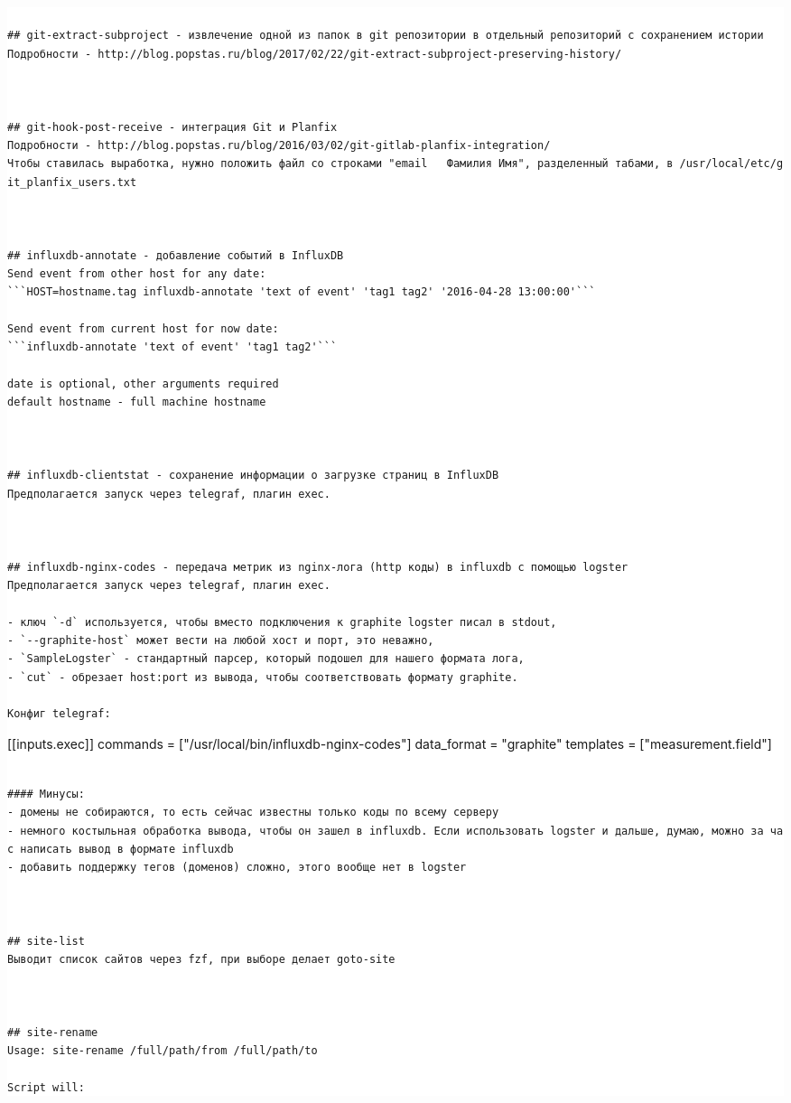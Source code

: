 ```

## git-extract-subproject - извлечение одной из папок в git репозитории в отдельный репозиторий с сохранением истории
Подробности - http://blog.popstas.ru/blog/2017/02/22/git-extract-subproject-preserving-history/



## git-hook-post-receive - интеграция Git и Planfix
Подробности - http://blog.popstas.ru/blog/2016/03/02/git-gitlab-planfix-integration/
Чтобы ставилась выработка, нужно положить файл со строками "email	Фамилия Имя", разделенный табами, в /usr/local/etc/git_planfix_users.txt



## influxdb-annotate - добавление событий в InfluxDB
Send event from other host for any date:  
```HOST=hostname.tag influxdb-annotate 'text of event' 'tag1 tag2' '2016-04-28 13:00:00'```

Send event from current host for now date:  
```influxdb-annotate 'text of event' 'tag1 tag2'```

date is optional, other arguments required  
default hostname - full machine hostname



## influxdb-clientstat - сохранение информации о загрузке страниц в InfluxDB
Предполагается запуск через telegraf, плагин exec.



## influxdb-nginx-codes - передача метрик из nginx-лога (http коды) в influxdb с помощью logster
Предполагается запуск через telegraf, плагин exec.

- ключ `-d` используется, чтобы вместо подключения к graphite logster писал в stdout,
- `--graphite-host` может вести на любой хост и порт, это неважно,
- `SampleLogster` - стандартный парсер, который подошел для нашего формата лога,
- `cut` - обрезает host:port из вывода, чтобы соответствовать формату graphite.

Конфиг telegraf:
```
[[inputs.exec]]
    commands = ["/usr/local/bin/influxdb-nginx-codes"]
    data_format = "graphite"
    templates = ["measurement.field"]
```

#### Минусы:
- домены не собираются, то есть сейчас известны только коды по всему серверу
- немного костыльная обработка вывода, чтобы он зашел в influxdb. Если использовать logster и дальше, думаю, можно за час написать вывод в формате influxdb
- добавить поддержку тегов (доменов) сложно, этого вообще нет в logster



## site-list
Выводит список сайтов через fzf, при выборе делает goto-site



## site-rename
Usage: site-rename /full/path/from /full/path/to

Script will:
```